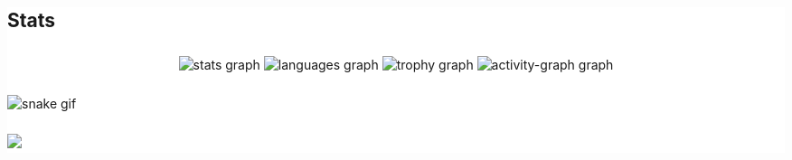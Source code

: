 ###

<h2 align="left">Stats</h2>

###

<div align="center">
  <img src="https://github-readme-stats.vercel.app/api?username=AlucinoX&hide_title=false&hide_rank=false&show_icons=true&include_all_commits=true&count_private=true&disable_animations=false&theme=gruvbox&locale=en&hide_border=false&order=1" height="150" alt="stats graph"  />
  <img src="https://github-readme-stats.vercel.app/api/top-langs?username=AlucinoX&locale=en&hide_title=false&layout=compact&card_width=320&langs_count=5&theme=gruvbox&hide_border=false&order=2" height="150" alt="languages graph"  />
  <img src="https://github-profile-trophy.vercel.app?username=AlucinoX&theme=gruvbox&column=-1&row=1&margin-w=8&margin-h=8&no-bg=false&no-frame=false&order=4" height="150" alt="trophy graph"  />
  <img src="https://github-readme-activity-graph.vercel.app/graph?username=AlucinoX&radius=16&theme=gruvbox&area=true&order=5" height="300" alt="activity-graph graph"  />
</div>

###

![snake gif](https://github.com/AlucinoX/AlucinoX/blob/output/github-contribution-grid-snake.gif)

###



<img width=100% src="https://capsule-render.vercel.app/api?type=waving&color=84b591&height=120&section=footer"/>
